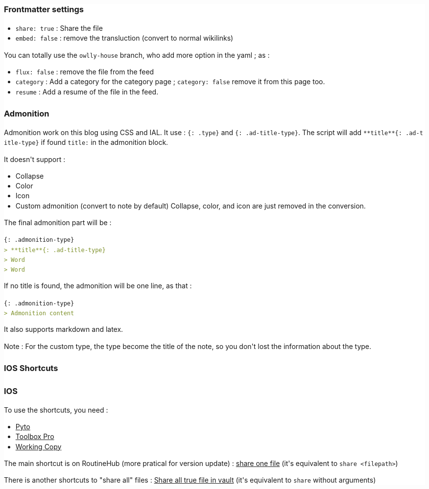 ### Frontmatter settings
- `share: true` : Share the file
- `embed: false` : remove the transluction (convert to normal wikilinks)

You can totally use the `owlly-house` branch, who add more option in the yaml ; as :
- `flux: false` : remove the file from the feed
- `category` : Add a category for the category page ; `category: false` remove it from this page too.
- `resume` : Add a resume of the file in the feed. 

### Admonition 
Admonition work on this blog using CSS and IAL. It use : `{: .type}` and `{: .ad-title-type}`.
The script will add `**title**{: .ad-title-type}` if found `title:` in the admonition block.

It doesn't support :
- Collapse
- Color
- Icon
- Custom admonition (convert to note by default)
Collapse, color, and icon are just removed in the conversion.

The final admonition part will be :
```md
{: .admonition-type}
> **title**{: .ad-title-type}
> Word
> Word
```

If no title is found, the admonition will be one line, as that :
```md
{: .admonition-type}
> Admonition content
```
It also supports markdown and latex.

Note : For the custom type, the type become the title of the note, so you don't lost the information about the type.

### IOS Shortcuts

### IOS
To use the shortcuts, you need : 
- [Pyto](https://apps.apple.com/fr/app/pyto-python-3/id1436650069)
- [Toolbox Pro](https://apps.apple.com/fr/app/toolbox-pro-for-shortcuts/id1476205977)
- [Working Copy](https://workingcopyapp.com/)

The main shortcut is on RoutineHub (more pratical for version update) : [share one file](https://routinehub.co/shortcut/10044/)
(it's equivalent to `share <filepath>`)

There is another shortcuts to "share all" files : [Share all true file in vault](https://routinehub.co/shortcut/10045/)
(it's equivalent to `share` without arguments)
